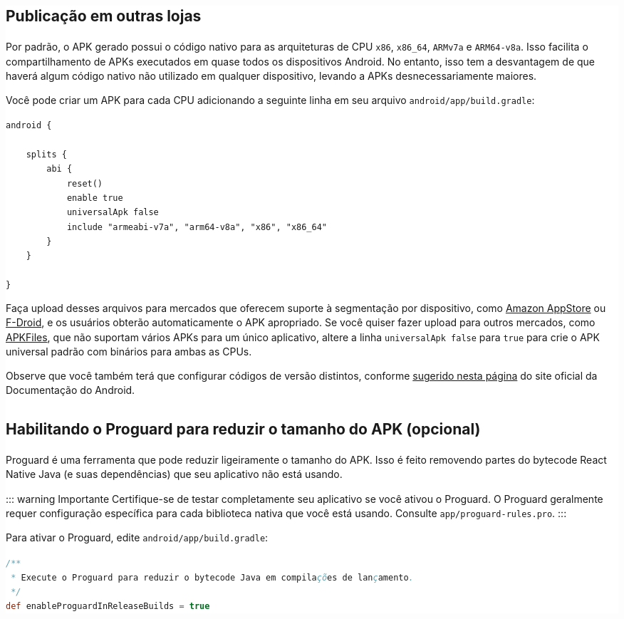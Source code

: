 ## Publicação em outras lojas

Por padrão, o APK gerado possui o código nativo para as arquiteturas de CPU `x86`, `x86_64`, `ARMv7a` e `ARM64-v8a`. Isso facilita o compartilhamento de APKs executados em quase todos os dispositivos Android. No entanto, isso tem a desvantagem de que haverá algum código nativo não utilizado em qualquer dispositivo, levando a APKs desnecessariamente maiores.

Você pode criar um APK para cada CPU adicionando a seguinte linha em seu arquivo `android/app/build.gradle`:

```diff
android {

    splits {
        abi {
            reset()
            enable true
            universalApk false
            include "armeabi-v7a", "arm64-v8a", "x86", "x86_64"
        }
    }

}
```

Faça upload desses arquivos para mercados que oferecem suporte à segmentação por dispositivo, como [Amazon AppStore](https://developer.amazon.com/docs/app-submission/device-filtering-and-compatibility.html) ou [F-Droid]( https://f-droid.org/en/), e os usuários obterão automaticamente o APK apropriado. Se você quiser fazer upload para outros mercados, como [APKFiles](https://www.apkfiles.com/), que não suportam vários APKs para um único aplicativo, altere a linha `universalApk false` para `true` para crie o APK universal padrão com binários para ambas as CPUs.

Observe que você também terá que configurar códigos de versão distintos, conforme [sugerido nesta página](https://developer.android.com/studio/build/configure-apk-splits#configure-APK-versions) do site oficial da Documentação do Android.

## Habilitando o Proguard para reduzir o tamanho do APK (opcional)

Proguard é uma ferramenta que pode reduzir ligeiramente o tamanho do APK. Isso é feito removendo partes do bytecode React Native Java (e suas dependências) que seu aplicativo não está usando.

::: warning Importante
Certifique-se de testar completamente seu aplicativo se você ativou o Proguard. O Proguard geralmente requer configuração específica para cada biblioteca nativa que você está usando. Consulte `app/proguard-rules.pro`.
:::

Para ativar o Proguard, edite `android/app/build.gradle`:

```groovy
/**
 * Execute o Proguard para reduzir o bytecode Java em compilações de lançamento.
 */
def enableProguardInReleaseBuilds = true
```
